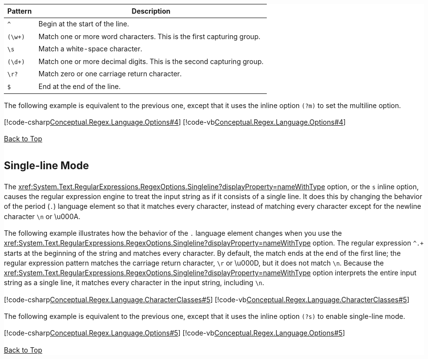|Pattern|Description|  
|-------------|-----------------|  
|`^`|Begin at the start of the line.|  
|`(\w+)`|Match one or more word characters. This is the first capturing group.|  
|`\s`|Match a white-space character.|  
|`(\d+)`|Match one or more decimal digits. This is the second capturing group.|  
|`\r?`|Match zero or one carriage return character.|  
|`$`|End at the end of the line.|  

 The following example is equivalent to the previous one, except that it uses the inline option `(?m)` to set the multiline option.  

 [!code-csharp[Conceptual.Regex.Language.Options#4](../../../samples/snippets/csharp/VS_Snippets_CLR/conceptual.regex.language.options/cs/multiline2.cs#4)]
 [!code-vb[Conceptual.Regex.Language.Options#4](../../../samples/snippets/visualbasic/VS_Snippets_CLR/conceptual.regex.language.options/vb/multiline2.vb#4)]  

 [Back to Top](#Top)  

<a name="Singleline"></a>   
## Single-line Mode  
 The <xref:System.Text.RegularExpressions.RegexOptions.Singleline?displayProperty=nameWithType> option, or the `s` inline option, causes the regular expression engine to treat the input string as if it consists of a single line. It does this by changing the behavior of the period (`.`) language element so that it matches every character, instead of matching every character except for the newline character `\n` or \u000A.  

 The following example illustrates how the behavior of the `.` language element changes when you use the <xref:System.Text.RegularExpressions.RegexOptions.Singleline?displayProperty=nameWithType> option. The regular expression `^.+` starts at the beginning of the string and matches every character. By default, the match ends at the end of the first line; the regular expression pattern matches the carriage return character, `\r` or \u000D, but it does not match `\n`. Because the <xref:System.Text.RegularExpressions.RegexOptions.Singleline?displayProperty=nameWithType> option interprets the entire input string as a single line, it matches every character in the input string, including `\n`.  

 [!code-csharp[Conceptual.Regex.Language.CharacterClasses#5](../../../samples/snippets/csharp/VS_Snippets_CLR/conceptual.regex.language.characterclasses/cs/any2.cs#5)]
 [!code-vb[Conceptual.Regex.Language.CharacterClasses#5](../../../samples/snippets/visualbasic/VS_Snippets_CLR/conceptual.regex.language.characterclasses/vb/any2.vb#5)]  

 The following example is equivalent to the previous one, except that it uses the inline option `(?s)` to enable single-line mode.  

 [!code-csharp[Conceptual.Regex.Language.Options#5](../../../samples/snippets/csharp/VS_Snippets_CLR/conceptual.regex.language.options/cs/singleline1.cs#5)]
 [!code-vb[Conceptual.Regex.Language.Options#5](../../../samples/snippets/visualbasic/VS_Snippets_CLR/conceptual.regex.language.options/vb/singleline1.vb#5)]  

 [Back to Top](#Top)  
